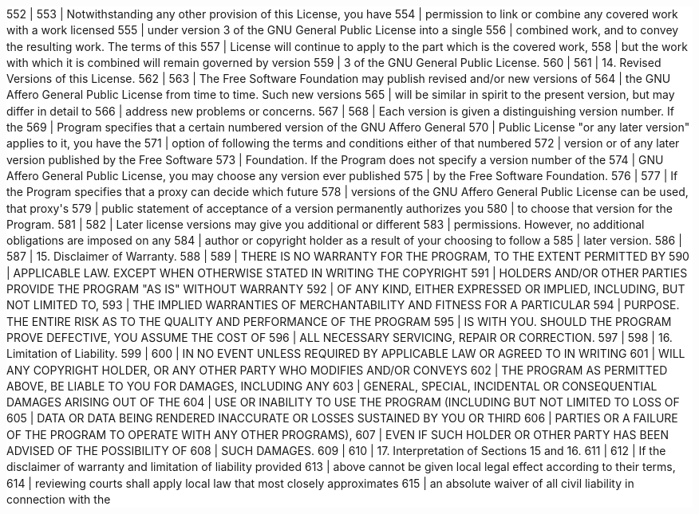 552 | 
553 |   Notwithstanding any other provision of this License, you have
554 | permission to link or combine any covered work with a work licensed
555 | under version 3 of the GNU General Public License into a single
556 | combined work, and to convey the resulting work.  The terms of this
557 | License will continue to apply to the part which is the covered work,
558 | but the work with which it is combined will remain governed by version
559 | 3 of the GNU General Public License.
560 | 
561 |   14. Revised Versions of this License.
562 | 
563 |   The Free Software Foundation may publish revised and/or new versions of
564 | the GNU Affero General Public License from time to time.  Such new versions
565 | will be similar in spirit to the present version, but may differ in detail to
566 | address new problems or concerns.
567 | 
568 |   Each version is given a distinguishing version number.  If the
569 | Program specifies that a certain numbered version of the GNU Affero General
570 | Public License "or any later version" applies to it, you have the
571 | option of following the terms and conditions either of that numbered
572 | version or of any later version published by the Free Software
573 | Foundation.  If the Program does not specify a version number of the
574 | GNU Affero General Public License, you may choose any version ever published
575 | by the Free Software Foundation.
576 | 
577 |   If the Program specifies that a proxy can decide which future
578 | versions of the GNU Affero General Public License can be used, that proxy's
579 | public statement of acceptance of a version permanently authorizes you
580 | to choose that version for the Program.
581 | 
582 |   Later license versions may give you additional or different
583 | permissions.  However, no additional obligations are imposed on any
584 | author or copyright holder as a result of your choosing to follow a
585 | later version.
586 | 
587 |   15. Disclaimer of Warranty.
588 | 
589 |   THERE IS NO WARRANTY FOR THE PROGRAM, TO THE EXTENT PERMITTED BY
590 | APPLICABLE LAW.  EXCEPT WHEN OTHERWISE STATED IN WRITING THE COPYRIGHT
591 | HOLDERS AND/OR OTHER PARTIES PROVIDE THE PROGRAM "AS IS" WITHOUT WARRANTY
592 | OF ANY KIND, EITHER EXPRESSED OR IMPLIED, INCLUDING, BUT NOT LIMITED TO,
593 | THE IMPLIED WARRANTIES OF MERCHANTABILITY AND FITNESS FOR A PARTICULAR
594 | PURPOSE.  THE ENTIRE RISK AS TO THE QUALITY AND PERFORMANCE OF THE PROGRAM
595 | IS WITH YOU.  SHOULD THE PROGRAM PROVE DEFECTIVE, YOU ASSUME THE COST OF
596 | ALL NECESSARY SERVICING, REPAIR OR CORRECTION.
597 | 
598 |   16. Limitation of Liability.
599 | 
600 |   IN NO EVENT UNLESS REQUIRED BY APPLICABLE LAW OR AGREED TO IN WRITING
601 | WILL ANY COPYRIGHT HOLDER, OR ANY OTHER PARTY WHO MODIFIES AND/OR CONVEYS
602 | THE PROGRAM AS PERMITTED ABOVE, BE LIABLE TO YOU FOR DAMAGES, INCLUDING ANY
603 | GENERAL, SPECIAL, INCIDENTAL OR CONSEQUENTIAL DAMAGES ARISING OUT OF THE
604 | USE OR INABILITY TO USE THE PROGRAM (INCLUDING BUT NOT LIMITED TO LOSS OF
605 | DATA OR DATA BEING RENDERED INACCURATE OR LOSSES SUSTAINED BY YOU OR THIRD
606 | PARTIES OR A FAILURE OF THE PROGRAM TO OPERATE WITH ANY OTHER PROGRAMS),
607 | EVEN IF SUCH HOLDER OR OTHER PARTY HAS BEEN ADVISED OF THE POSSIBILITY OF
608 | SUCH DAMAGES.
609 | 
610 |   17. Interpretation of Sections 15 and 16.
611 | 
612 |   If the disclaimer of warranty and limitation of liability provided
613 | above cannot be given local legal effect according to their terms,
614 | reviewing courts shall apply local law that most closely approximates
615 | an absolute waiver of all civil liability in connection with the